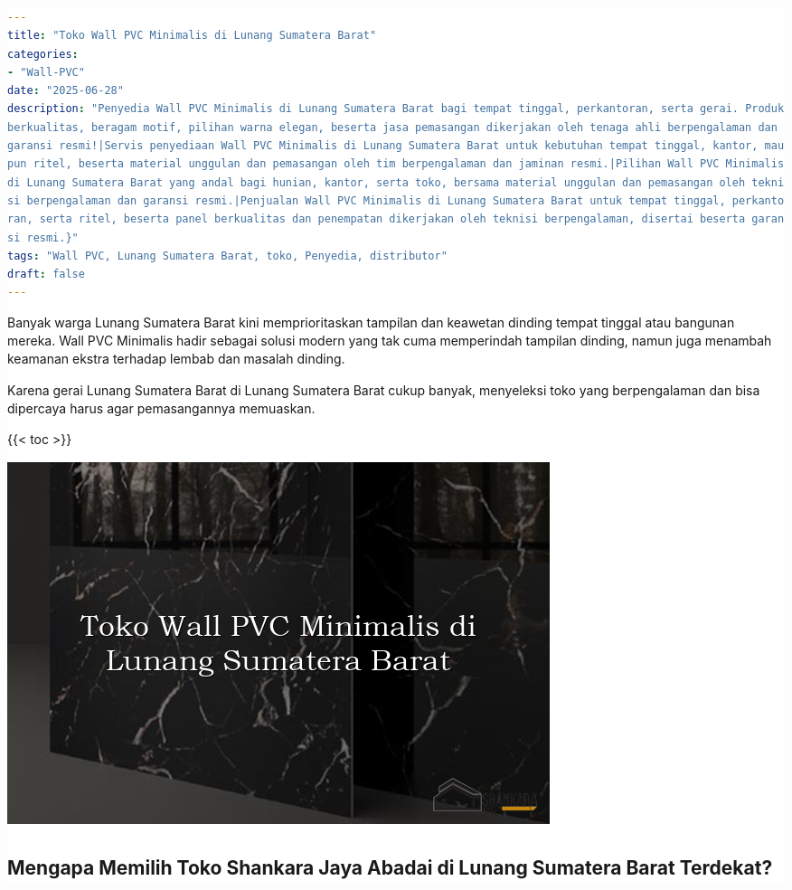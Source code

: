 ```yaml
---
title: "Toko Wall PVC Minimalis di Lunang Sumatera Barat"
categories: 
- "Wall-PVC"
date: "2025-06-28"
description: "Penyedia Wall PVC Minimalis di Lunang Sumatera Barat bagi tempat tinggal, perkantoran, serta gerai. Produk berkualitas, beragam motif, pilihan warna elegan, beserta jasa pemasangan dikerjakan oleh tenaga ahli berpengalaman dan garansi resmi!|Servis penyediaan Wall PVC Minimalis di Lunang Sumatera Barat untuk kebutuhan tempat tinggal, kantor, maupun ritel, beserta material unggulan dan pemasangan oleh tim berpengalaman dan jaminan resmi.|Pilihan Wall PVC Minimalis di Lunang Sumatera Barat yang andal bagi hunian, kantor, serta toko, bersama material unggulan dan pemasangan oleh teknisi berpengalaman dan garansi resmi.|Penjualan Wall PVC Minimalis di Lunang Sumatera Barat untuk tempat tinggal, perkantoran, serta ritel, beserta panel berkualitas dan penempatan dikerjakan oleh teknisi berpengalaman, disertai beserta garansi resmi.}"
tags: "Wall PVC, Lunang Sumatera Barat, toko, Penyedia, distributor"
draft: false
---
```


Banyak warga Lunang Sumatera Barat kini memprioritaskan tampilan dan keawetan dinding tempat tinggal atau bangunan mereka.  Wall PVC Minimalis  hadir sebagai solusi modern yang tak cuma memperindah tampilan dinding, namun juga menambah keamanan ekstra terhadap lembab dan masalah dinding.

Karena gerai Lunang Sumatera Barat di Lunang Sumatera Barat cukup banyak, menyeleksi toko yang berpengalaman dan bisa dipercaya harus agar pemasangannya memuaskan.

{{< toc >}}

![Toko Wall PVC Minimalis di Lunang Sumatera Barat](/images/Wall-PVC/Toko-Wall-PVC-Minimalis-di-Lunang-Sumatera-Barat.png)


## Mengapa Memilih Toko Shankara Jaya Abadai di Lunang Sumatera Barat Terdekat?
